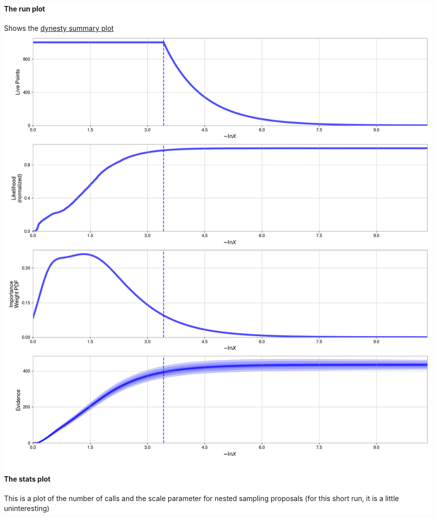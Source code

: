 #### The run plot
Shows the [dynesty summary plot](https://dynesty.readthedocs.io/en/latest/quickstart.html#summary-plots)
![run](example_outputs/bbh_injection_data0_0_analysis_H1L1_dynesty_checkpoint_run.png)

#### The stats plot
This is a plot of the number of calls and the scale parameter for nested sampling proposals (for this short run, it is a little uninteresting)